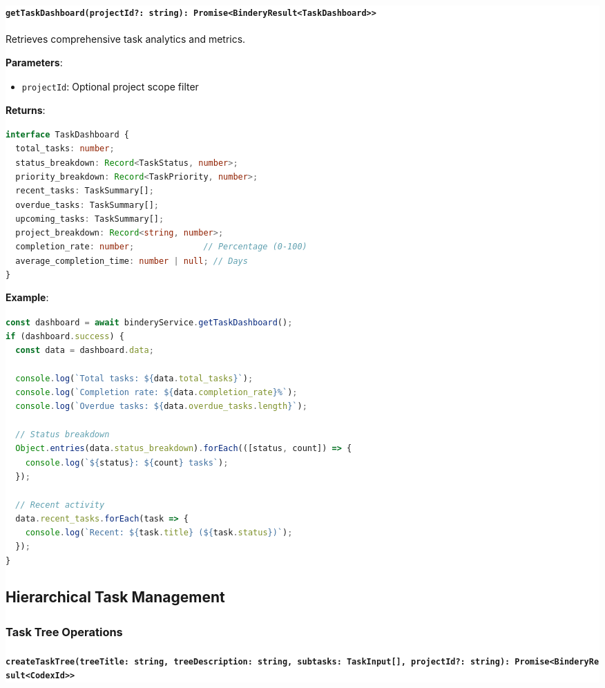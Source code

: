 #### `getTaskDashboard(projectId?: string): Promise<BinderyResult<TaskDashboard>>`

Retrieves comprehensive task analytics and metrics.

**Parameters**:
- `projectId`: Optional project scope filter

**Returns**:
```typescript
interface TaskDashboard {
  total_tasks: number;
  status_breakdown: Record<TaskStatus, number>;
  priority_breakdown: Record<TaskPriority, number>;
  recent_tasks: TaskSummary[];
  overdue_tasks: TaskSummary[];
  upcoming_tasks: TaskSummary[];
  project_breakdown: Record<string, number>;
  completion_rate: number;              // Percentage (0-100)
  average_completion_time: number | null; // Days
}
```

**Example**:
```typescript
const dashboard = await binderyService.getTaskDashboard();
if (dashboard.success) {
  const data = dashboard.data;
  
  console.log(`Total tasks: ${data.total_tasks}`);
  console.log(`Completion rate: ${data.completion_rate}%`);
  console.log(`Overdue tasks: ${data.overdue_tasks.length}`);
  
  // Status breakdown
  Object.entries(data.status_breakdown).forEach(([status, count]) => {
    console.log(`${status}: ${count} tasks`);
  });
  
  // Recent activity
  data.recent_tasks.forEach(task => {
    console.log(`Recent: ${task.title} (${task.status})`);
  });
}
```

## Hierarchical Task Management

### Task Tree Operations

#### `createTaskTree(treeTitle: string, treeDescription: string, subtasks: TaskInput[], projectId?: string): Promise<BinderyResult<CodexId>>`
